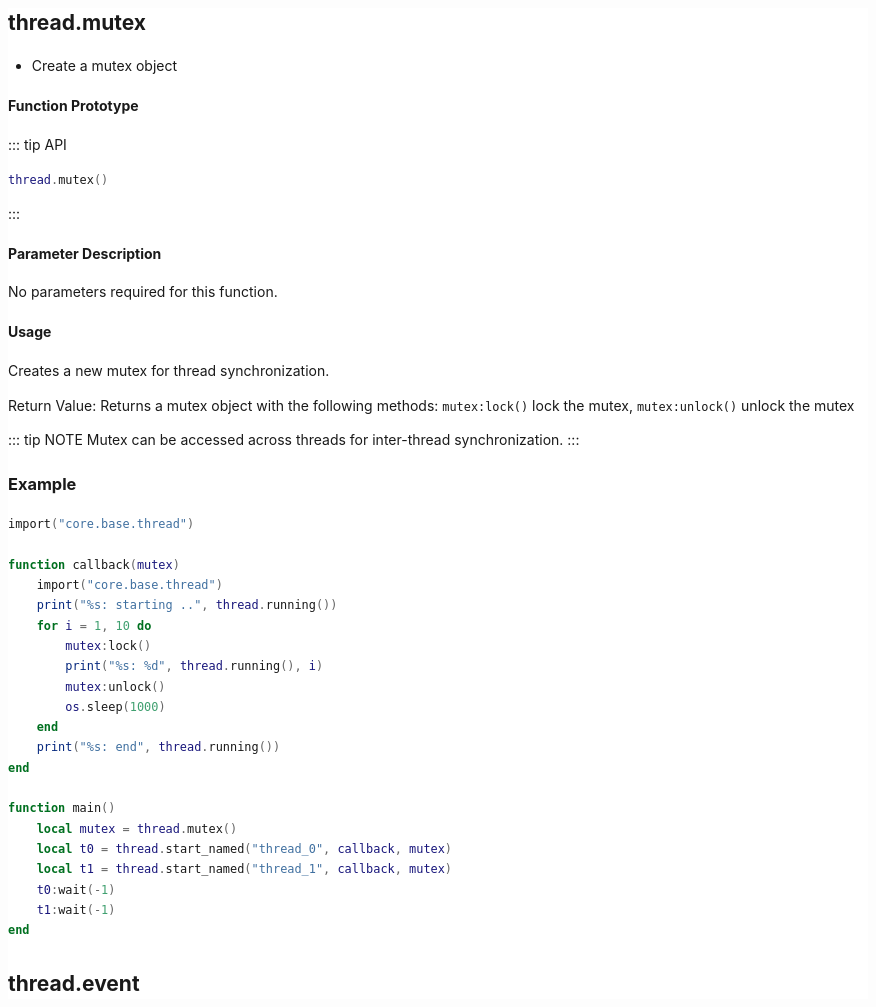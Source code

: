 ## thread.mutex

- Create a mutex object

#### Function Prototype

::: tip API
```lua
thread.mutex()
```
:::

#### Parameter Description

No parameters required for this function.

#### Usage

Creates a new mutex for thread synchronization.

Return Value: Returns a mutex object with the following methods: `mutex:lock()` lock the mutex, `mutex:unlock()` unlock the mutex

::: tip NOTE
Mutex can be accessed across threads for inter-thread synchronization.
:::

### Example

```lua
import("core.base.thread")

function callback(mutex)
    import("core.base.thread")
    print("%s: starting ..", thread.running())
    for i = 1, 10 do
        mutex:lock()
        print("%s: %d", thread.running(), i)
        mutex:unlock()
        os.sleep(1000)
    end
    print("%s: end", thread.running())
end

function main()
    local mutex = thread.mutex()
    local t0 = thread.start_named("thread_0", callback, mutex)
    local t1 = thread.start_named("thread_1", callback, mutex)
    t0:wait(-1)
    t1:wait(-1)
end
```

## thread.event
